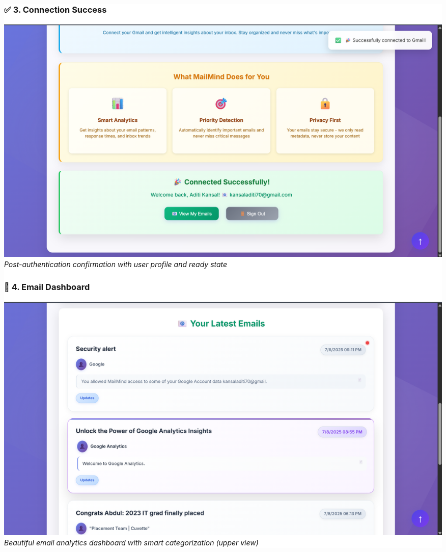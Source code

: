 ### ✅ **3. Connection Success**
![Successfully Connected](./screenshots/4%29user-connected.png)
*Post-authentication confirmation with user profile and ready state*

### 📧 **4. Email Dashboard**
![Email Insights - Top Section](./screenshots/5%29email-insights-top.png)
*Beautiful email analytics dashboard with smart categorization (upper view)*

